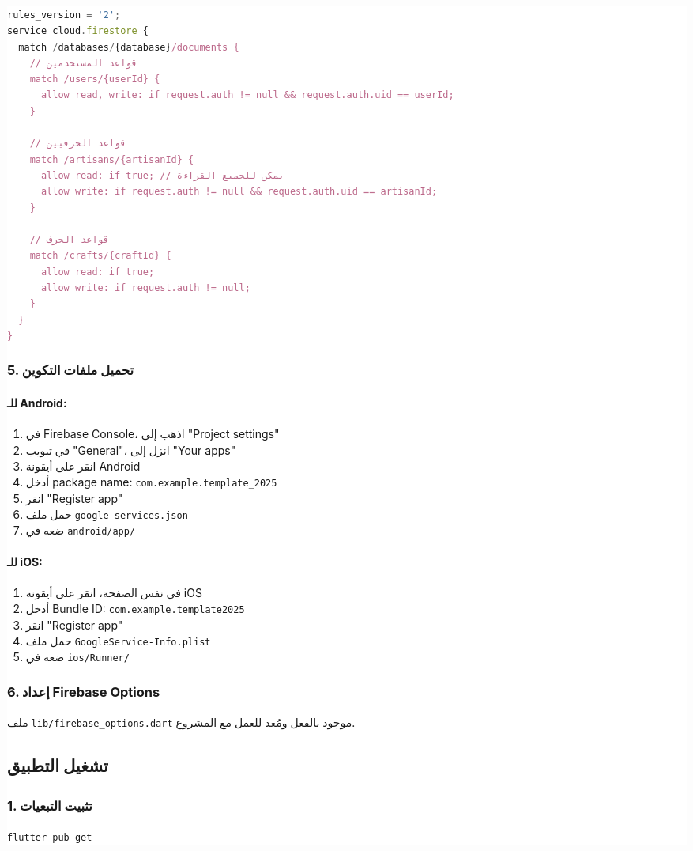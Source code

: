 ```javascript
rules_version = '2';
service cloud.firestore {
  match /databases/{database}/documents {
    // قواعد المستخدمين
    match /users/{userId} {
      allow read, write: if request.auth != null && request.auth.uid == userId;
    }
    
    // قواعد الحرفيين
    match /artisans/{artisanId} {
      allow read: if true; // يمكن للجميع القراءة
      allow write: if request.auth != null && request.auth.uid == artisanId;
    }
    
    // قواعد الحرف
    match /crafts/{craftId} {
      allow read: if true;
      allow write: if request.auth != null;
    }
  }
}
```

### 5. تحميل ملفات التكوين

#### للـ Android:
1. في Firebase Console، اذهب إلى "Project settings"
2. في تبويب "General"، انزل إلى "Your apps"
3. انقر على أيقونة Android
4. أدخل package name: `com.example.template_2025`
5. انقر "Register app"
6. حمل ملف `google-services.json`
7. ضعه في `android/app/`

#### للـ iOS:
1. في نفس الصفحة، انقر على أيقونة iOS
2. أدخل Bundle ID: `com.example.template2025`
3. انقر "Register app"
4. حمل ملف `GoogleService-Info.plist`
5. ضعه في `ios/Runner/`

### 6. إعداد Firebase Options

ملف `lib/firebase_options.dart` موجود بالفعل ومُعد للعمل مع المشروع.

## تشغيل التطبيق

### 1. تثبيت التبعيات
```bash
flutter pub get
```
